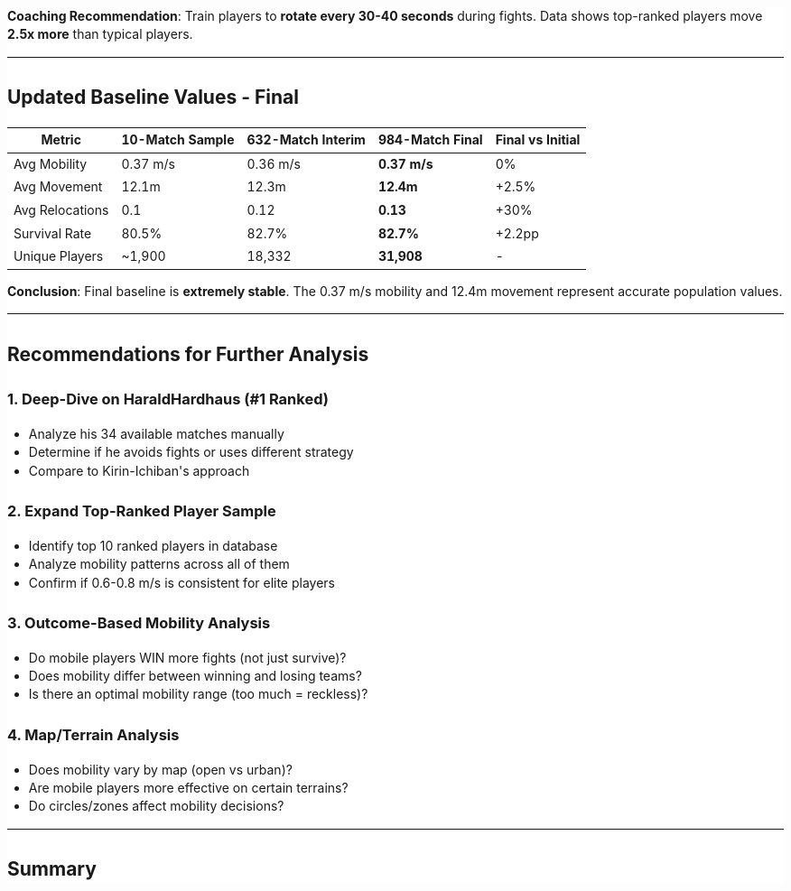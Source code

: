 **Coaching Recommendation**:
Train players to **rotate every 30-40 seconds** during fights. Data shows top-ranked players move **2.5x more** than typical players.

---

## Updated Baseline Values - Final

| Metric | 10-Match Sample | 632-Match Interim | 984-Match Final | Final vs Initial |
|--------|-----------------|-------------------|-----------------|------------------|
| Avg Mobility | 0.37 m/s | 0.36 m/s | **0.37 m/s** | 0% |
| Avg Movement | 12.1m | 12.3m | **12.4m** | +2.5% |
| Avg Relocations | 0.1 | 0.12 | **0.13** | +30% |
| Survival Rate | 80.5% | 82.7% | **82.7%** | +2.2pp |
| Unique Players | ~1,900 | 18,332 | **31,908** | - |

**Conclusion**: Final baseline is **extremely stable**. The 0.37 m/s mobility and 12.4m movement represent accurate population values.

---

## Recommendations for Further Analysis

### 1. Deep-Dive on HaraldHardhaus (#1 Ranked)
- Analyze his 34 available matches manually
- Determine if he avoids fights or uses different strategy
- Compare to Kirin-Ichiban's approach

### 2. Expand Top-Ranked Player Sample
- Identify top 10 ranked players in database
- Analyze mobility patterns across all of them
- Confirm if 0.6-0.8 m/s is consistent for elite players

### 3. Outcome-Based Mobility Analysis
- Do mobile players WIN more fights (not just survive)?
- Does mobility differ between winning and losing teams?
- Is there an optimal mobility range (too much = reckless)?

### 4. Map/Terrain Analysis
- Does mobility vary by map (open vs urban)?
- Are mobile players more effective on certain terrains?
- Do circles/zones affect mobility decisions?

---

## Summary
